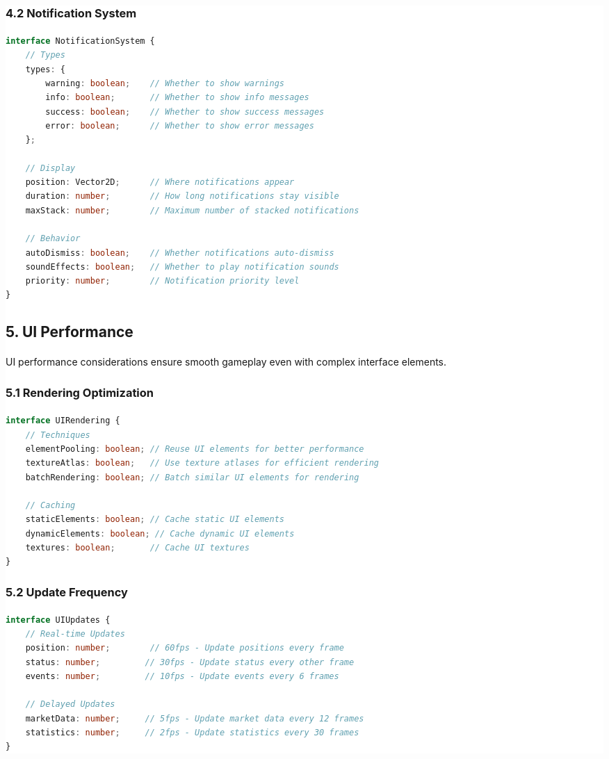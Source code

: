 ### 4.2 Notification System
```typescript
interface NotificationSystem {
    // Types
    types: {
        warning: boolean;    // Whether to show warnings
        info: boolean;       // Whether to show info messages
        success: boolean;    // Whether to show success messages
        error: boolean;      // Whether to show error messages
    };
    
    // Display
    position: Vector2D;      // Where notifications appear
    duration: number;        // How long notifications stay visible
    maxStack: number;        // Maximum number of stacked notifications
    
    // Behavior
    autoDismiss: boolean;    // Whether notifications auto-dismiss
    soundEffects: boolean;   // Whether to play notification sounds
    priority: number;        // Notification priority level
}
```

## 5. UI Performance

UI performance considerations ensure smooth gameplay even with complex interface elements.

### 5.1 Rendering Optimization
```typescript
interface UIRendering {
    // Techniques
    elementPooling: boolean; // Reuse UI elements for better performance
    textureAtlas: boolean;   // Use texture atlases for efficient rendering
    batchRendering: boolean; // Batch similar UI elements for rendering
    
    // Caching
    staticElements: boolean; // Cache static UI elements
    dynamicElements: boolean; // Cache dynamic UI elements
    textures: boolean;       // Cache UI textures
}
```

### 5.2 Update Frequency
```typescript
interface UIUpdates {
    // Real-time Updates
    position: number;        // 60fps - Update positions every frame
    status: number;         // 30fps - Update status every other frame
    events: number;         // 10fps - Update events every 6 frames
    
    // Delayed Updates
    marketData: number;     // 5fps - Update market data every 12 frames
    statistics: number;     // 2fps - Update statistics every 30 frames
}
```
